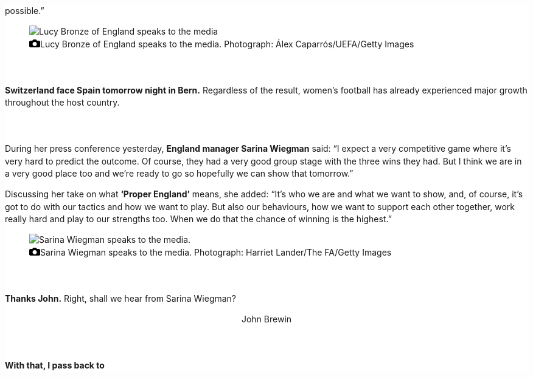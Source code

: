 possible.”</p><figure id="4054e884-0687-4752-a250-2d85f4238a9d" data-spacefinder-role="inline" data-spacefinder-type="model.dotcomrendering.pageElements.ImageBlockElement"><div id="img-9"><picture><source srcset="https://i.guim.co.uk/img/media/44dedc1bf5b9bee4474cc677cce0951e0965d6a4/0_0_4623_3082/master/4623.jpg?width=700&amp;dpr=2&amp;s=none&amp;crop=none" media="(min-width: 660px) and (-webkit-min-device-pixel-ratio: 1.25), (min-width: 660px) and (min-resolution: 120dpi)"><source srcset="https://i.guim.co.uk/img/media/44dedc1bf5b9bee4474cc677cce0951e0965d6a4/0_0_4623_3082/master/4623.jpg?width=700&amp;dpr=1&amp;s=none&amp;crop=none" media="(min-width: 660px)"><source srcset="https://i.guim.co.uk/img/media/44dedc1bf5b9bee4474cc677cce0951e0965d6a4/0_0_4623_3082/master/4623.jpg?width=465&amp;dpr=2&amp;s=none&amp;crop=none" media="(min-width: 320px) and (-webkit-min-device-pixel-ratio: 1.25), (min-width: 320px) and (min-resolution: 120dpi)"><source srcset="https://i.guim.co.uk/img/media/44dedc1bf5b9bee4474cc677cce0951e0965d6a4/0_0_4623_3082/master/4623.jpg?width=465&amp;dpr=1&amp;s=none&amp;crop=none" media="(min-width: 320px)"><img alt="Lucy Bronze of England speaks to the media" src="https://i.guim.co.uk/img/media/44dedc1bf5b9bee4474cc677cce0951e0965d6a4/0_0_4623_3082/master/4623.jpg?width=465&amp;dpr=1&amp;s=none&amp;crop=none" width="465" height="310" loading="lazy"></picture></div><figcaption data-spacefinder-role="inline"><span><svg width="18" height="13" viewBox="0 0 18 13"><path d="M18 3.5v8l-1.5 1.5h-15l-1.5-1.5v-8l1.5-1.5h3.5l2-2h4l2 2h3.5l1.5 1.5zm-9 7.5c1.9 0 3.5-1.6 3.5-3.5s-1.6-3.5-3.5-3.5-3.5 1.6-3.5 3.5 1.6 3.5 3.5 3.5z"></path></svg></span><span>Lucy Bronze of England speaks to the media.</span> Photograph: Álex Caparrós/UEFA/Getty Images</figcaption></figure></article><article id="block-6878f7958f081f68b7841a76"><header></header><p><strong>Switzerland face Spain tomorrow night in Bern.</strong> Regardless of the result, women’s football has already experienced major growth throughout the host country.</p><figure id="19d16c24-1522-43f0-9ba5-6753b93db4a6" data-spacefinder-role="inline" data-spacefinder-type="model.dotcomrendering.pageElements.RichLinkBlockElement"><gu-island name="RichLinkComponent" priority="feature" deferuntil="idle" props="{&quot;richLinkIndex&quot;:1,&quot;element&quot;:{&quot;_type&quot;:&quot;model.dotcomrendering.pageElements.RichLinkBlockElement&quot;,&quot;prefix&quot;:&quot;Related: &quot;,&quot;text&quot;:&quot;Euro 2025 is shaping up to be a roaring success. Now for more jeopardy&quot;,&quot;elementId&quot;:&quot;19d16c24-1522-43f0-9ba5-6753b93db4a6&quot;,&quot;role&quot;:&quot;inline&quot;,&quot;url&quot;:&quot;https://www.theguardian.com/football/2025/jul/15/uefas-faith-in-switzerland-pays-dividends-as-fans-flock-to-euro-2025&quot;},&quot;ajaxUrl&quot;:&quot;https://api.nextgen.guardianapps.co.uk&quot;,&quot;format&quot;:{&quot;design&quot;:11,&quot;display&quot;:0,&quot;theme&quot;:2}}"></gu-island></figure></article><article id="block-6878f4c48f08eca8105b3a0f"><header></header><p>During her press conference yesterday, <strong>England manager Sarina Wiegman</strong> said: “I expect a very competitive game where it’s very hard to predict the outcome. Of course, they had a very good group stage with the three wins they had. But I think we are in a very good place too and we’re ready to go so hopefully we can show that tomorrow.”</p><p>Discussing her take on what <strong>‘Proper England’</strong> means, she added: “It’s who we are and what we want to show, and, of course, it’s got to do with our tactics and how we want to play. But also our behaviours, how we want to support each other together, work really hard and play to our strengths too. When we do that the chance of winning is the highest.”</p><figure id="2d4ac11b-aad0-4b31-a5a3-e1ffd71754e6" data-spacefinder-role="inline" data-spacefinder-type="model.dotcomrendering.pageElements.ImageBlockElement"><div id="img-10"><picture><source srcset="https://i.guim.co.uk/img/media/e6c8f7822c168a3d1c1ee2bfa8e756b068cad4e7/0_0_3100_4062/master/3100.jpg?width=700&amp;dpr=2&amp;s=none&amp;crop=none" media="(min-width: 660px) and (-webkit-min-device-pixel-ratio: 1.25), (min-width: 660px) and (min-resolution: 120dpi)"><source srcset="https://i.guim.co.uk/img/media/e6c8f7822c168a3d1c1ee2bfa8e756b068cad4e7/0_0_3100_4062/master/3100.jpg?width=700&amp;dpr=1&amp;s=none&amp;crop=none" media="(min-width: 660px)"><source srcset="https://i.guim.co.uk/img/media/e6c8f7822c168a3d1c1ee2bfa8e756b068cad4e7/0_0_3100_4062/master/3100.jpg?width=465&amp;dpr=2&amp;s=none&amp;crop=none" media="(min-width: 320px) and (-webkit-min-device-pixel-ratio: 1.25), (min-width: 320px) and (min-resolution: 120dpi)"><source srcset="https://i.guim.co.uk/img/media/e6c8f7822c168a3d1c1ee2bfa8e756b068cad4e7/0_0_3100_4062/master/3100.jpg?width=465&amp;dpr=1&amp;s=none&amp;crop=none" media="(min-width: 320px)"><img alt="Sarina Wiegman speaks to the media." src="https://i.guim.co.uk/img/media/e6c8f7822c168a3d1c1ee2bfa8e756b068cad4e7/0_0_3100_4062/master/3100.jpg?width=465&amp;dpr=1&amp;s=none&amp;crop=none" width="465" height="609.3" loading="lazy"></picture></div><figcaption data-spacefinder-role="inline"><span><svg width="18" height="13" viewBox="0 0 18 13"><path d="M18 3.5v8l-1.5 1.5h-15l-1.5-1.5v-8l1.5-1.5h3.5l2-2h4l2 2h3.5l1.5 1.5zm-9 7.5c1.9 0 3.5-1.6 3.5-3.5s-1.6-3.5-3.5-3.5-3.5 1.6-3.5 3.5 1.6 3.5 3.5 3.5z"></path></svg></span><span>Sarina Wiegman speaks to the media.</span> Photograph: Harriet Lander/The FA/Getty Images</figcaption></figure></article><article id="block-6878f3f38f08eca8105b3a05"><header></header><p><strong>Thanks John.</strong> Right, shall we hear from Sarina Wiegman?</p></article><article id="block-6878f3488f08eca8105b3a00"><header><p><span>John Brewin</span></p></header><p><strong>With that, I pass back to